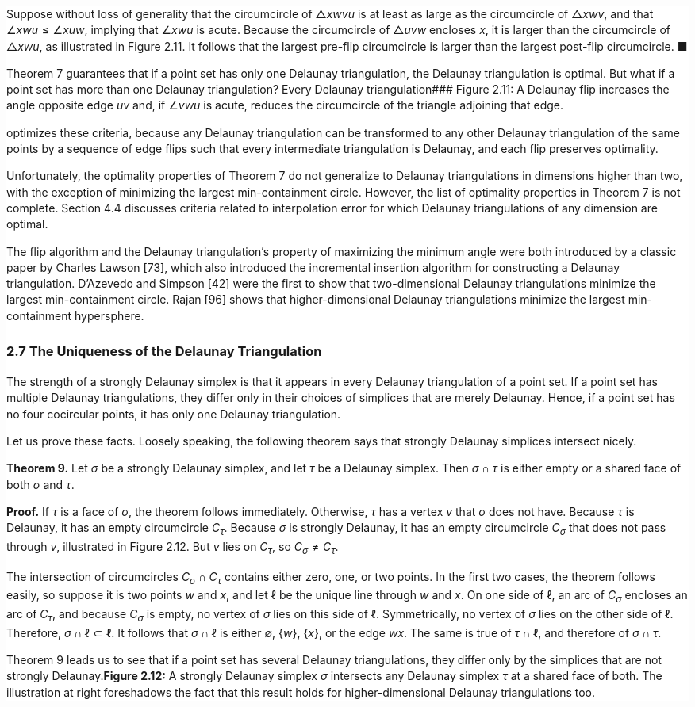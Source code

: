 Suppose without loss of generality that the circumcircle of $\triangle xwvu$ is at least as large as the circumcircle of $\triangle xwv$, and that $\angle xwu \leq \angle xuw$, implying that $\angle xwu$ is acute. Because the circumcircle of $\triangle uvw$ encloses $x$, it is larger than the circumcircle of $\triangle xwu$, as illustrated in Figure 2.11. It follows that the largest pre-flip circumcircle is larger than the largest post-flip circumcircle. ■

Theorem 7 guarantees that if a point set has only one Delaunay triangulation, the Delaunay triangulation is optimal. But what if a point set has more than one Delaunay triangulation? Every Delaunay triangulation### Figure 2.11: 
A Delaunay flip increases the angle opposite edge $uv$ and, if $\angle vwu$ is acute, reduces the circumcircle of the triangle adjoining that edge.

optimizes these criteria, because any Delaunay triangulation can be transformed to any other Delaunay triangulation of the same points by a sequence of edge flips such that every intermediate triangulation is Delaunay, and each flip preserves optimality.

Unfortunately, the optimality properties of Theorem 7 do not generalize to Delaunay triangulations in dimensions higher than two, with the exception of minimizing the largest min-containment circle. However, the list of optimality properties in Theorem 7 is not complete. Section 4.4 discusses criteria related to interpolation error for which Delaunay triangulations of any dimension are optimal.

The flip algorithm and the Delaunay triangulation’s property of maximizing the minimum angle were both introduced by a classic paper by Charles Lawson [73], which also introduced the incremental insertion algorithm for constructing a Delaunay triangulation. D’Azevedo and Simpson [42] were the first to show that two-dimensional Delaunay triangulations minimize the largest min-containment circle. Rajan [96] shows that higher-dimensional Delaunay triangulations minimize the largest min-containment hypersphere.

### 2.7 The Uniqueness of the Delaunay Triangulation

The strength of a strongly Delaunay simplex is that it appears in every Delaunay triangulation of a point set. If a point set has multiple Delaunay triangulations, they differ only in their choices of simplices that are merely Delaunay. Hence, if a point set has no four cocircular points, it has only one Delaunay triangulation.

Let us prove these facts. Loosely speaking, the following theorem says that strongly Delaunay simplices intersect nicely.

**Theorem 9.** Let $\sigma$ be a strongly Delaunay simplex, and let $\tau$ be a Delaunay simplex. Then $\sigma \cap \tau$ is either empty or a shared face of both $\sigma$ and $\tau$.

**Proof.** If $\tau$ is a face of $\sigma$, the theorem follows immediately. Otherwise, $\tau$ has a vertex $v$ that $\sigma$ does not have. Because $\tau$ is Delaunay, it has an empty circumcircle $C_\tau$. Because $\sigma$ is strongly Delaunay, it has an empty circumcircle $C_\sigma$ that does not pass through $v$, illustrated in Figure 2.12. But $v$ lies on $C_\tau$, so $C_\sigma \neq C_\tau$.

The intersection of circumcircles $C_\sigma \cap C_\tau$ contains either zero, one, or two points. In the first two cases, the theorem follows easily, so suppose it is two points $w$ and $x$, and let $\ell$ be the unique line through $w$ and $x$. On one side of $\ell$, an arc of $C_\sigma$ encloses an arc of $C_\tau$, and because $C_\sigma$ is empty, no vertex of $\sigma$ lies on this side of $\ell$. Symmetrically, no vertex of $\sigma$ lies on the other side of $\ell$. Therefore, $\sigma \cap \ell \subset \ell$. It follows that $\sigma \cap \ell$ is either $\emptyset$, $\{w\}$, $\{x\}$, or the edge $wx$. The same is true of $\tau \cap \ell$, and therefore of $\sigma \cap \tau$. 

Theorem 9 leads us to see that if a point set has several Delaunay triangulations, they differ only by the simplices that are not strongly Delaunay.**Figure 2.12:** A strongly Delaunay simplex $\sigma$ intersects any Delaunay simplex $\tau$ at a shared face of both. The illustration at right foreshadows the fact that this result holds for higher-dimensional Delaunay triangulations too.


[^3]: There is a small caveat with this characterization: a function $g$ that maps a neighborhood of $x$ to a single point $g(x)$ may be### Figure 1.21: 